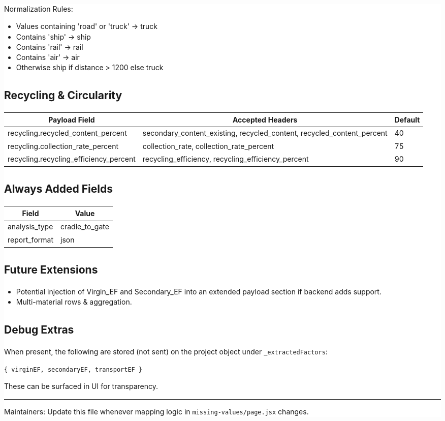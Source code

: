 Normalization Rules:

- Values containing 'road' or 'truck' -> truck
- Contains 'ship' -> ship
- Contains 'rail' -> rail
- Contains 'air' -> air
- Otherwise ship if distance > 1200 else truck

## Recycling & Circularity

| Payload Field                          | Accepted Headers                                                       | Default |
| -------------------------------------- | ---------------------------------------------------------------------- | ------- |
| recycling.recycled_content_percent     | secondary_content_existing, recycled_content, recycled_content_percent | 40      |
| recycling.collection_rate_percent      | collection_rate, collection_rate_percent                               | 75      |
| recycling.recycling_efficiency_percent | recycling_efficiency, recycling_efficiency_percent                     | 90      |

## Always Added Fields

| Field         | Value          |
| ------------- | -------------- |
| analysis_type | cradle_to_gate |
| report_format | json           |

## Future Extensions

- Potential injection of Virgin_EF and Secondary_EF into an extended payload section if backend adds support.
- Multi-material rows & aggregation.

## Debug Extras

When present, the following are stored (not sent) on the project object under `_extractedFactors`:

```
{ virginEF, secondaryEF, transportEF }
```

These can be surfaced in UI for transparency.

---

Maintainers: Update this file whenever mapping logic in `missing-values/page.jsx` changes.
